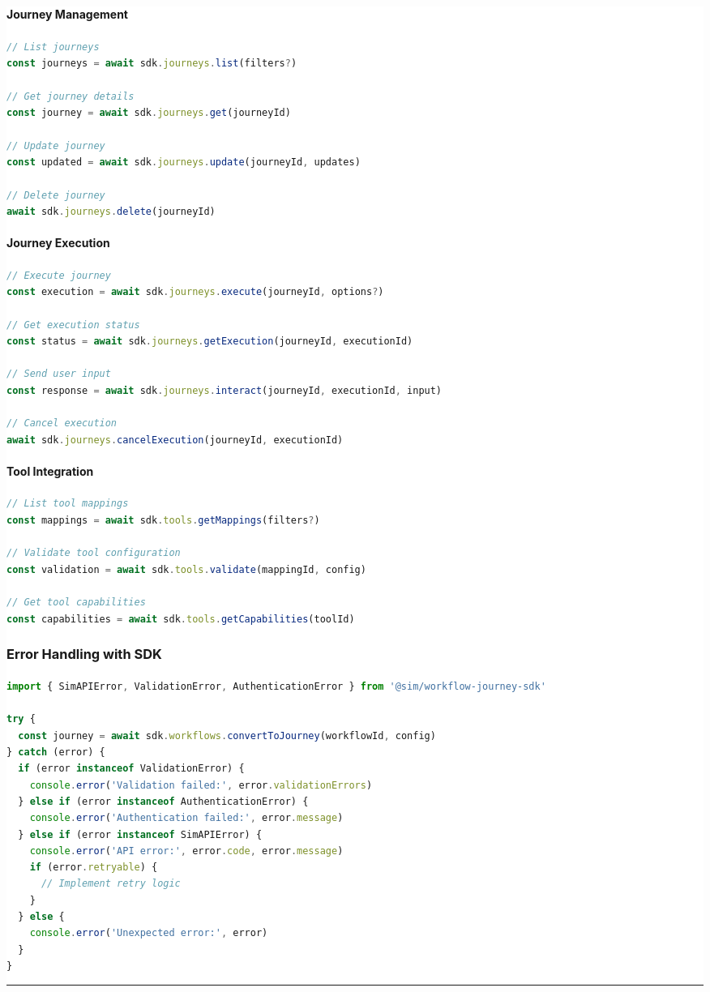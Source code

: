 #### Journey Management
```typescript
// List journeys
const journeys = await sdk.journeys.list(filters?)

// Get journey details
const journey = await sdk.journeys.get(journeyId)

// Update journey
const updated = await sdk.journeys.update(journeyId, updates)

// Delete journey
await sdk.journeys.delete(journeyId)
```

#### Journey Execution
```typescript
// Execute journey
const execution = await sdk.journeys.execute(journeyId, options?)

// Get execution status
const status = await sdk.journeys.getExecution(journeyId, executionId)

// Send user input
const response = await sdk.journeys.interact(journeyId, executionId, input)

// Cancel execution
await sdk.journeys.cancelExecution(journeyId, executionId)
```

#### Tool Integration
```typescript
// List tool mappings
const mappings = await sdk.tools.getMappings(filters?)

// Validate tool configuration
const validation = await sdk.tools.validate(mappingId, config)

// Get tool capabilities
const capabilities = await sdk.tools.getCapabilities(toolId)
```

### Error Handling with SDK

```typescript
import { SimAPIError, ValidationError, AuthenticationError } from '@sim/workflow-journey-sdk'

try {
  const journey = await sdk.workflows.convertToJourney(workflowId, config)
} catch (error) {
  if (error instanceof ValidationError) {
    console.error('Validation failed:', error.validationErrors)
  } else if (error instanceof AuthenticationError) {
    console.error('Authentication failed:', error.message)
  } else if (error instanceof SimAPIError) {
    console.error('API error:', error.code, error.message)
    if (error.retryable) {
      // Implement retry logic
    }
  } else {
    console.error('Unexpected error:', error)
  }
}
```

---